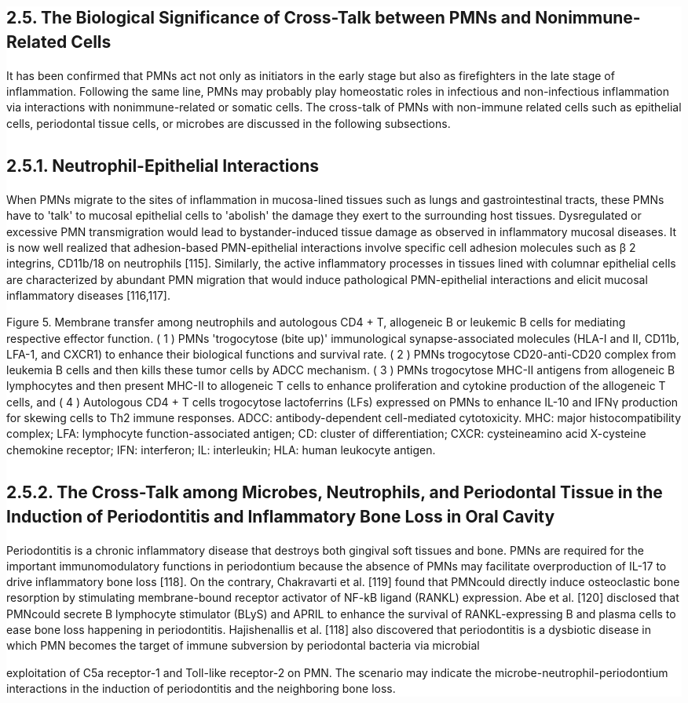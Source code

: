 
## 2.5. The Biological Significance of Cross-Talk between PMNs and Nonimmune-Related Cells

It has been confirmed that PMNs act not only as initiators in the early stage but also as firefighters in the late stage of inflammation. Following the same line, PMNs may probably play homeostatic roles in infectious and non-infectious inflammation via interactions with nonimmune-related or somatic cells. The cross-talk of PMNs with non-immune related cells such as epithelial cells, periodontal tissue cells, or microbes are discussed in the following subsections.

## 2.5.1. Neutrophil-Epithelial Interactions

When PMNs migrate to the sites of inflammation in mucosa-lined tissues such as lungs and gastrointestinal tracts, these PMNs have to 'talk' to mucosal epithelial cells to 'abolish' the damage they exert to the surrounding host tissues. Dysregulated or excessive PMN transmigration would lead to bystander-induced tissue damage as observed in inflammatory mucosal diseases. It is now well realized that adhesion-based PMN-epithelial interactions involve specific cell adhesion molecules such as β 2 integrins, CD11b/18 on neutrophils [115]. Similarly, the active inflammatory processes in tissues lined with columnar epithelial cells are characterized by abundant PMN migration that would induce pathological PMN-epithelial interactions and elicit mucosal inflammatory diseases [116,117].

Figure 5. Membrane transfer among neutrophils and autologous CD4 + T, allogeneic B or leukemic B cells for mediating respective effector function. ( 1 ) PMNs 'trogocytose (bite up)' immunological synapse-associated molecules (HLA-I and II, CD11b, LFA-1, and CXCR1) to enhance their biological functions and survival rate. ( 2 ) PMNs trogocytose CD20-anti-CD20 complex from leukemia B cells and then kills these tumor cells by ADCC mechanism. ( 3 ) PMNs trogocytose MHC-II antigens from allogeneic B lymphocytes and then present MHC-II to allogeneic T cells to enhance proliferation and cytokine production of the allogeneic T cells, and ( 4 ) Autologous CD4 + T cells trogocytose lactoferrins (LFs) expressed on PMNs to enhance IL-10 and IFNγ production for skewing cells to Th2 immune responses. ADCC: antibody-dependent cell-mediated cytotoxicity. MHC: major histocompatibility complex; LFA: lymphocyte function-associated antigen; CD: cluster of differentiation; CXCR: cysteineamino acid X-cysteine chemokine receptor; IFN: interferon; IL: interleukin; HLA: human leukocyte antigen.



## 2.5.2. The Cross-Talk among Microbes, Neutrophils, and Periodontal Tissue in the Induction of Periodontitis and Inflammatory Bone Loss in Oral Cavity

Periodontitis is a chronic inflammatory disease that destroys both gingival soft tissues and bone. PMNs are required for the important immunomodulatory functions in periodontium because the absence of PMNs may facilitate overproduction of IL-17 to drive inflammatory bone loss [118]. On the contrary, Chakravarti et al. [119] found that PMNcould directly induce osteoclastic bone resorption by stimulating membrane-bound receptor activator of NF-kB ligand (RANKL) expression. Abe et al. [120] disclosed that PMNcould secrete B lymphocyte stimulator (BLyS) and APRIL to enhance the survival of RANKL-expressing B and plasma cells to ease bone loss happening in periodontitis. Hajishenallis et al. [118] also discovered that periodontitis is a dysbiotic disease in which PMN becomes the target of immune subversion by periodontal bacteria via microbial

exploitation of C5a receptor-1 and Toll-like receptor-2 on PMN. The scenario may indicate the microbe-neutrophil-periodontium interactions in the induction of periodontitis and the neighboring bone loss.
